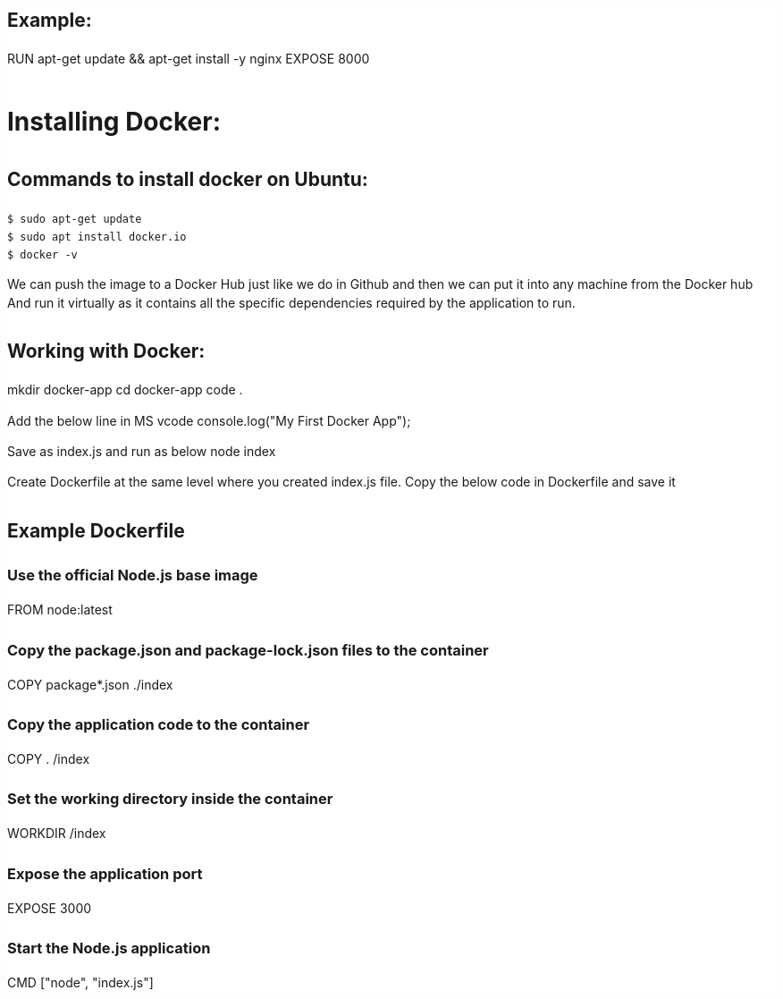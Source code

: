 ## Example:
RUN apt-get update && apt-get install -y nginx
EXPOSE 8000

# Installing Docker:

## Commands to install docker on Ubuntu:
```
$ sudo apt-get update
$ sudo apt install docker.io
$ docker -v
```
We can push the image to a Docker Hub just like we do in Github and then we can put it into any machine from the Docker hub 
And run it virtually as it contains all the specific dependencies required by the application to run.

## Working with Docker:

mkdir docker-app
cd docker-app
code .

Add the below line in MS vcode
console.log("My First Docker App");

Save as index.js and run as below
node index

Create Dockerfile at the same level where you created index.js file. Copy the below code in Dockerfile and save it

## Example Dockerfile

### Use the official Node.js base image
FROM node:latest
### Copy the package.json and package-lock.json files to the container
COPY package*.json ./index
### Copy the application code to the container
COPY . /index
### Set the working directory inside the container
WORKDIR /index
### Expose the application port
EXPOSE 3000
### Start the Node.js application
CMD ["node", "index.js"]
